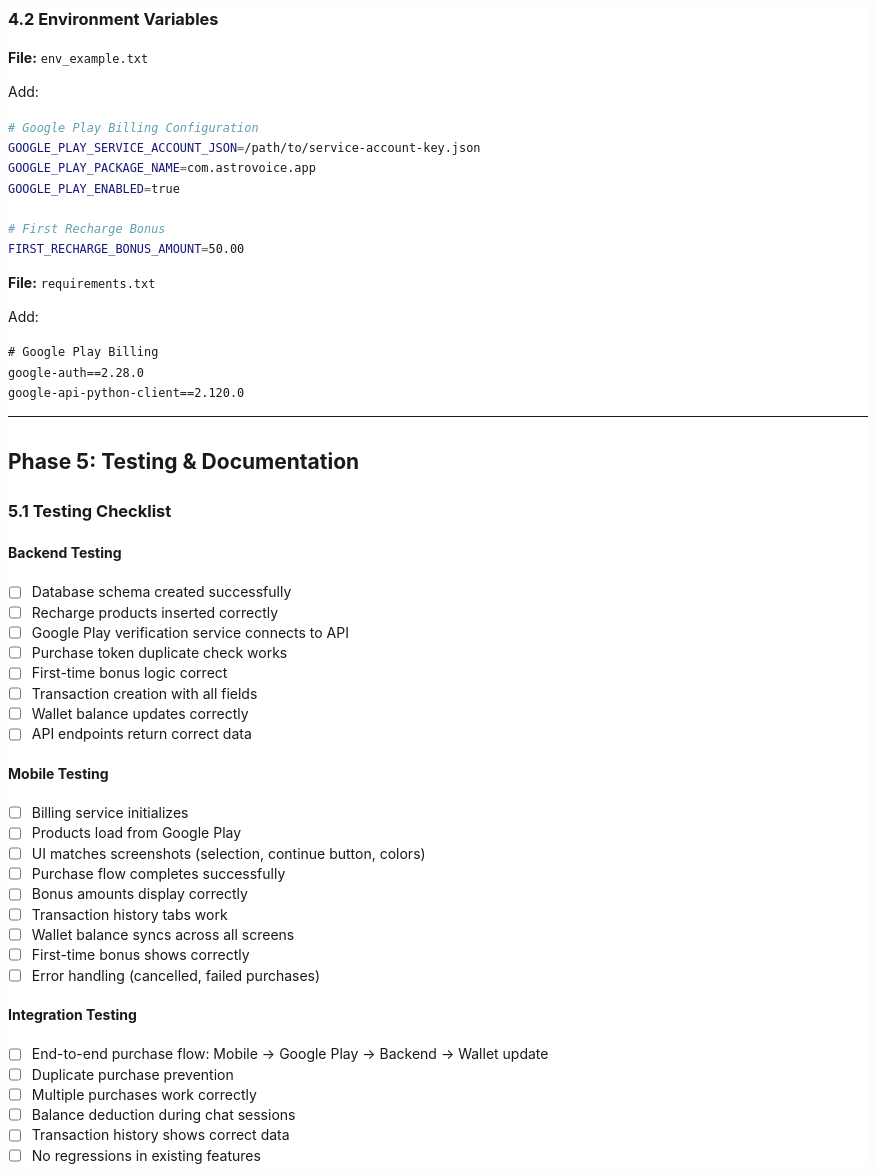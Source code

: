 ### 4.2 Environment Variables

**File:** `env_example.txt`

Add:

```bash
# Google Play Billing Configuration
GOOGLE_PLAY_SERVICE_ACCOUNT_JSON=/path/to/service-account-key.json
GOOGLE_PLAY_PACKAGE_NAME=com.astrovoice.app
GOOGLE_PLAY_ENABLED=true

# First Recharge Bonus
FIRST_RECHARGE_BONUS_AMOUNT=50.00
```

**File:** `requirements.txt`

Add:

```
# Google Play Billing
google-auth==2.28.0
google-api-python-client==2.120.0
```

---

## Phase 5: Testing & Documentation

### 5.1 Testing Checklist

#### Backend Testing
- [ ] Database schema created successfully
- [ ] Recharge products inserted correctly
- [ ] Google Play verification service connects to API
- [ ] Purchase token duplicate check works
- [ ] First-time bonus logic correct
- [ ] Transaction creation with all fields
- [ ] Wallet balance updates correctly
- [ ] API endpoints return correct data

#### Mobile Testing
- [ ] Billing service initializes
- [ ] Products load from Google Play
- [ ] UI matches screenshots (selection, continue button, colors)
- [ ] Purchase flow completes successfully
- [ ] Bonus amounts display correctly
- [ ] Transaction history tabs work
- [ ] Wallet balance syncs across all screens
- [ ] First-time bonus shows correctly
- [ ] Error handling (cancelled, failed purchases)

#### Integration Testing
- [ ] End-to-end purchase flow: Mobile → Google Play → Backend → Wallet update
- [ ] Duplicate purchase prevention
- [ ] Multiple purchases work correctly
- [ ] Balance deduction during chat sessions
- [ ] Transaction history shows correct data
- [ ] No regressions in existing features
